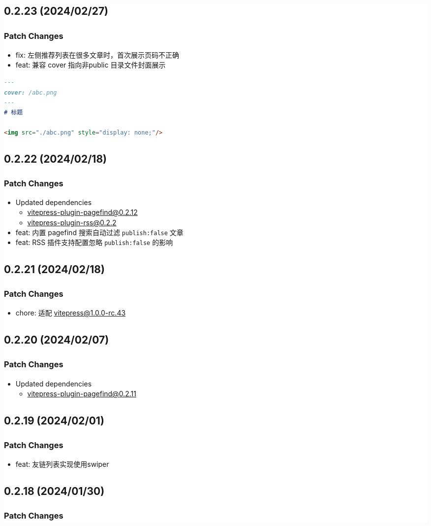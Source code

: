 ## 0.2.23 (2024/02/27)

### Patch Changes

- fix: 左侧推荐列表在很多文章时，首次展示页码不正确
- feat: 兼容 cover 指向非public 目录文件封面展示

```md
---
cover: /abc.png
---
# 标题

<img src="./abc.png" style="display: none;"/>

```

## 0.2.22 (2024/02/18)

### Patch Changes

- Updated dependencies
  - vitepress-plugin-pagefind@0.2.12
  - vitepress-plugin-rss@0.2.2
- feat: 内置 pagefind 搜索自动过滤 `publish:false` 文章
- feat: RSS 插件支持配置忽略 `publish:false` 的影响

## 0.2.21 (2024/02/18)

### Patch Changes

- chore: 适配 [vitepress@1.0.0-rc.43](https://github.com/vuejs/vitepress/blob/main/CHANGELOG.md)

## 0.2.20 (2024/02/07)

### Patch Changes

- Updated dependencies
  - vitepress-plugin-pagefind@0.2.11

## 0.2.19 (2024/02/01)

### Patch Changes

- feat: 友链列表实现使用swiper

## 0.2.18 (2024/01/30)

### Patch Changes
